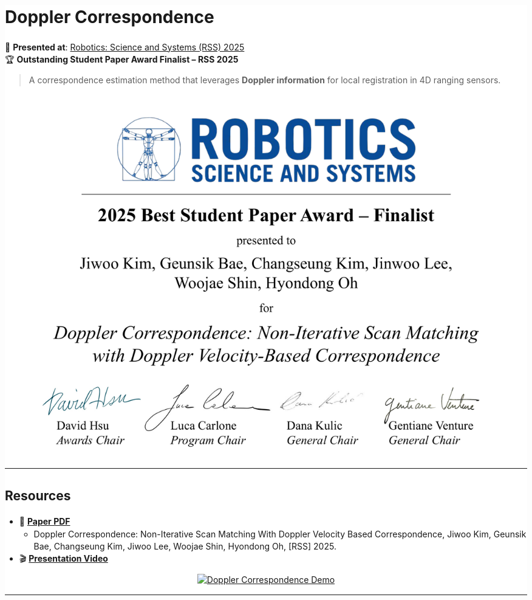 # Doppler Correspondence

📌 **Presented at**: [Robotics: Science and Systems (RSS) 2025](https://roboticsconference.org/program/papers/5/)  
🏆 **Outstanding Student Paper Award Finalist – RSS 2025**  
> A correspondence estimation method that leverages **Doppler information** for local registration in 4D ranging sensors.

<p align="center">
  <img src="misc/shoot.png" alt="Error Comparison" width="800" style="display:block; margin:auto;"/>
</p>

---

## Resources  
- 📄 **[Paper PDF](https://roboticsconference.org/program/papers/5/)**
  - Doppler Correspondence: Non-Iterative Scan Matching With Doppler Velocity Based Correspondence, Jiwoo Kim, Geunsik Bae, Changseung Kim, Jiwoo Lee, Woojae Shin, Hyondong Oh, [RSS] 2025.
- 🎬 **[Presentation Video]([https://roboticsconference.org/program/papers/5/](https://www.youtube.com/watch?v=i0g5dpq_cSQ))**
<p align="center">
  <a href="https://www.youtube.com/watch?v=i0g5dpq_cSQ" target="_blank">
    <img src="https://img.youtube.com/vi/i0g5dpq_cSQ/hqdefault.jpg" alt="Doppler Correspondence Demo"/>
  </a>
</p>

---